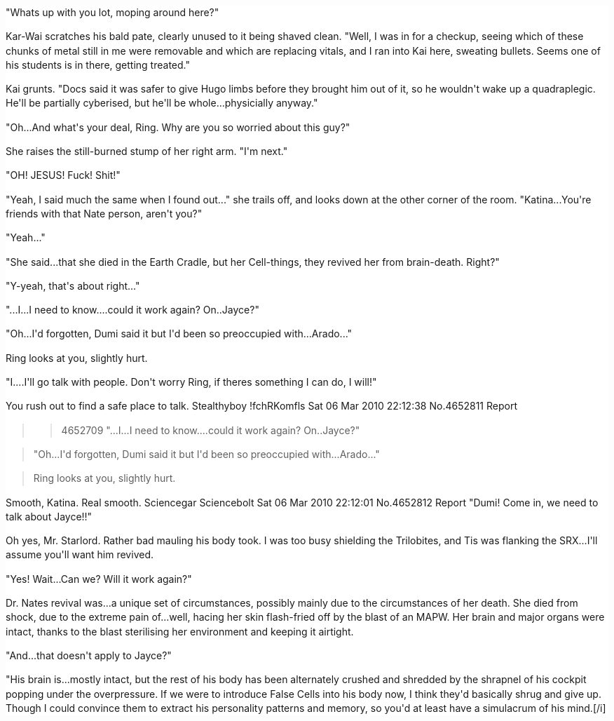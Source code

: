 "Whats up with you lot, moping around here?"

Kar-Wai scratches his bald pate, clearly unused to it being shaved clean. "Well, I was in for a checkup, seeing which of these chunks of metal still in me were removable and which are replacing vitals, and I ran into Kai here, sweating bullets. Seems one of his students is in there, getting treated."

Kai grunts. "Docs said it was safer to give Hugo limbs before they brought him out of it, so he wouldn't wake up a quadraplegic. He'll be partially cyberised, but he'll be whole...physicially anyway."

"Oh...And what's your deal, Ring. Why are you so worried about this guy?"

She raises the still-burned stump of her right arm. "I'm next."

"OH! JESUS! Fuck! Shit!"

"Yeah, I said much the same when I found out..." she trails off, and looks down at the other corner of the room. "Katina...You're friends with that Nate person, aren't you?"

"Yeah..."

"She said...that she died in the Earth Cradle, but her Cell-things, they revived her from brain-death. Right?"

"Y-yeah, that's about right..."

"...I...I need to know....could it work again? On..Jayce?"

"Oh...I'd forgotten, Dumi said it but I'd been so preoccupied with...Arado..."

Ring looks at you, slightly hurt.

"I....I'll go talk with people. Don't worry Ring, if theres something I can do, I will!"

You rush out to find a safe place to talk.
Stealthyboy !fchRKomfls Sat 06 Mar 2010 22:12:38 No.4652811 Report
>>4652709
>"...I...I need to know....could it work again? On..Jayce?"

>"Oh...I'd forgotten, Dumi said it but I'd been so preoccupied with...Arado..."

>Ring looks at you, slightly hurt. 

Smooth, Katina. Real smooth.
Sciencegar Sciencebolt Sat 06 Mar 2010 22:12:01 No.4652812 Report
"Dumi! Come in, we need to talk about Jayce!!"

Oh yes, Mr. Starlord. Rather bad mauling his body took. I was too busy shielding the Trilobites, and Tis was flanking the SRX...I'll assume you'll want him revived.

"Yes! Wait...Can we? Will it work again?"

Dr. Nates revival was...a unique set of circumstances, possibly mainly due to the circumstances of her death. She died from shock, due to the extreme pain of...well, hacing her skin flash-fried off by the blast of an MAPW. Her brain and major organs were intact, thanks to the blast sterilising her environment and keeping it airtight.

"And...that doesn't apply to Jayce?"

"His brain is...mostly intact, but the rest of his body has been alternately crushed and shredded by the shrapnel of his cockpit popping under the overpressure. If we were to introduce False Cells into his body now, I think they'd basically shrug and give up. Though I could convince them to extract his personality patterns and memory, so you'd at least have a simulacrum of his mind.[/i]
